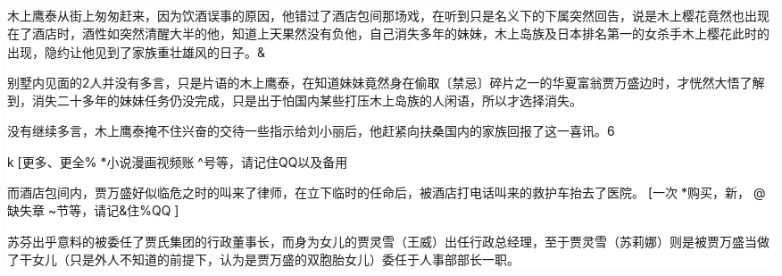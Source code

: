 

木上鹰泰从街上匆匆赶来，因为饮酒误事的原因，他错过了酒店包间那场戏，在听到只是名义下的下属突然回告，说是木上樱花竟然也出现在了酒店时，酒性如突然清醒大半的他，知道上天果然没有负他，自己消失多年的妹妹，木上岛族及日本排名第一的女杀手木上樱花此时的出现，隐约让他见到了家族重壮雄风的日子。&







别墅内见面的2人并没有多言，只是片语的木上鹰泰，在知道妹妹竟然身在偷取〔禁忌〕碎片之一的华夏富翁贾万盛边时，才恍然大悟了解到，消失二十多年的妹妹任务仍没完成，只是出于怕国内某些打压木上岛族的人闲语，所以才选择消失。







没有继续多言，木上鹰泰掩不住兴奋的交待一些指示给刘小丽后，他赶紧向扶桑国内的家族回报了这一喜讯。6

k [更多、更全% *小说漫画视频账 ^号等，请记住QQ以及备用







而酒店包间内，贾万盛好似临危之时的叫来了律师，在立下临时的任命后，被酒店打电话叫来的救护车抬去了医院。 [一次 *购买，新， @缺失章 ~节等，请记&住%QQ ]





苏芬出乎意料的被委任了贾氏集团的行政董事长，而身为女儿的贾灵雪（王威）出任行政总经理，至于贾灵雪（苏莉娜）则是被贾万盛当做了干女儿（只是外人不知道的前提下，认为是贾万盛的双胞胎女儿）委任于人事部部长一职。


